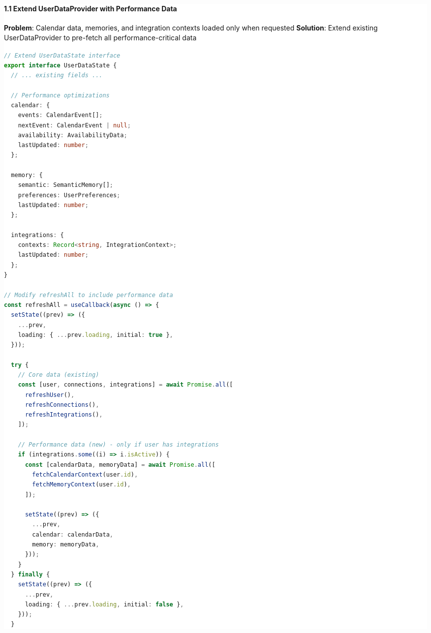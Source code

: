 #### 1.1 Extend UserDataProvider with Performance Data

**Problem**: Calendar data, memories, and integration contexts loaded only when requested
**Solution**: Extend existing UserDataProvider to pre-fetch all performance-critical data

```typescript
// Extend UserDataState interface
export interface UserDataState {
  // ... existing fields ...

  // Performance optimizations
  calendar: {
    events: CalendarEvent[];
    nextEvent: CalendarEvent | null;
    availability: AvailabilityData;
    lastUpdated: number;
  };

  memory: {
    semantic: SemanticMemory[];
    preferences: UserPreferences;
    lastUpdated: number;
  };

  integrations: {
    contexts: Record<string, IntegrationContext>;
    lastUpdated: number;
  };
}

// Modify refreshAll to include performance data
const refreshAll = useCallback(async () => {
  setState((prev) => ({
    ...prev,
    loading: { ...prev.loading, initial: true },
  }));

  try {
    // Core data (existing)
    const [user, connections, integrations] = await Promise.all([
      refreshUser(),
      refreshConnections(),
      refreshIntegrations(),
    ]);

    // Performance data (new) - only if user has integrations
    if (integrations.some((i) => i.isActive)) {
      const [calendarData, memoryData] = await Promise.all([
        fetchCalendarContext(user.id),
        fetchMemoryContext(user.id),
      ]);

      setState((prev) => ({
        ...prev,
        calendar: calendarData,
        memory: memoryData,
      }));
    }
  } finally {
    setState((prev) => ({
      ...prev,
      loading: { ...prev.loading, initial: false },
    }));
  }
```